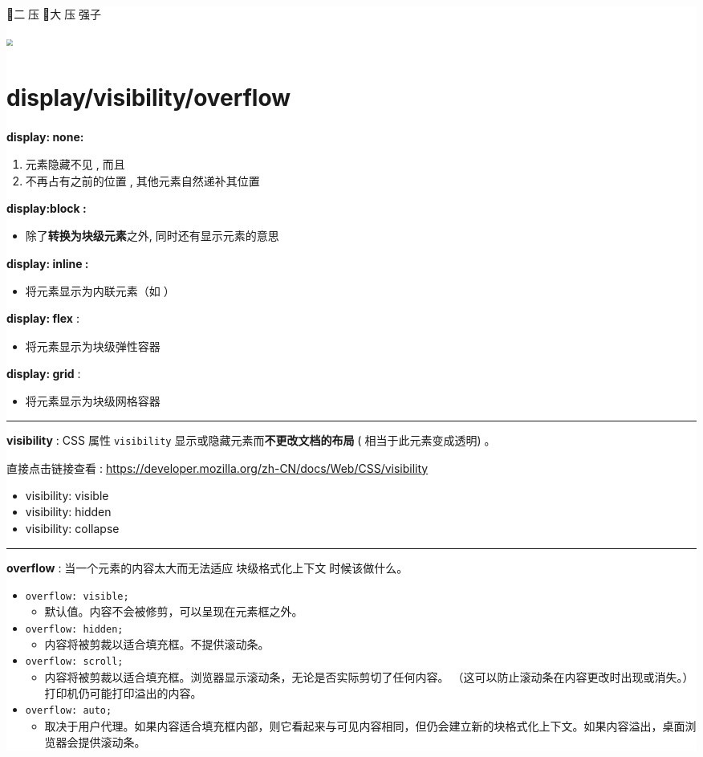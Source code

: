 🐻二  压  🐻大   压   强子

<img src="http://imagesoda.oss-cn-beijing.aliyuncs.com/Sodaoo/2022-06-21-064832.png" style="zoom:50%;" />



# display/visibility/overflow

**display: none:** 

1. 元素隐藏不见 , 而且
2. 不再占有之前的位置 , 其他元素自然递补其位置



**display:block :**

- 除了**转换为块级元素**之外, 同时还有显示元素的意思



**display: inline :** 

- 将元素显示为内联元素（如 <span>）



**display: flex** : 

- 将元素显示为块级弹性容器



**display: grid** :  

- 将元素显示为块级网格容器



----

**visibility** : CSS 属性 `visibility` 显示或隐藏元素而**不更改文档的布局** ( 相当于此元素变成透明) 。

直接点击链接查看 : https://developer.mozilla.org/zh-CN/docs/Web/CSS/visibility

- visibility: visible
- visibility: hidden
- visibility: collapse



----

**overflow** : 当一个元素的内容太大而无法适应 块级格式化上下文 时候该做什么。

- `overflow: visible;` 
  - 默认值。内容不会被修剪，可以呈现在元素框之外。
- `overflow: hidden;`
  - 内容将被剪裁以适合填充框。不提供滚动条。
- `overflow: scroll;` 
  - 内容将被剪裁以适合填充框。浏览器显示滚动条，无论是否实际剪切了任何内容。 （这可以防止滚动条在内容更改时出现或消失。）打印机仍可能打印溢出的内容。
- `overflow: auto;`
  - 取决于用户代理。如果内容适合填充框内部，则它看起来与可见内容相同，但仍会建立新的块格式化上下文。如果内容溢出，桌面浏览器会提供滚动条。
